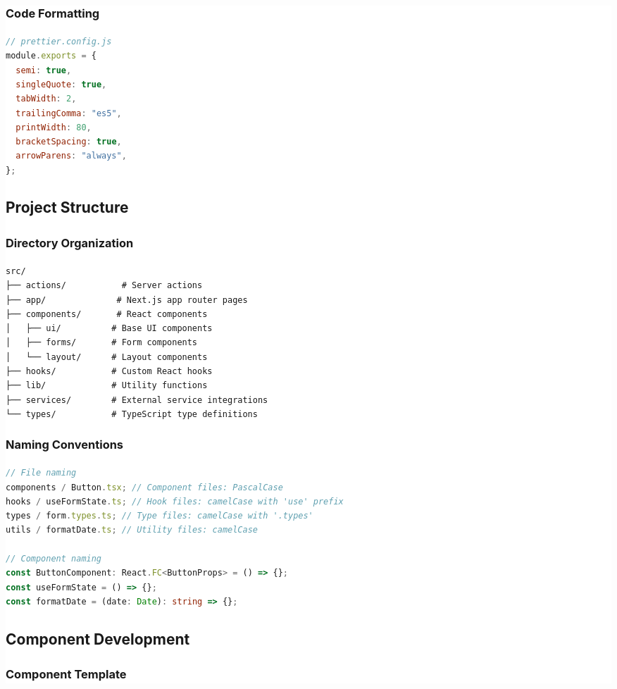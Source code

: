 ### Code Formatting

```javascript
// prettier.config.js
module.exports = {
  semi: true,
  singleQuote: true,
  tabWidth: 2,
  trailingComma: "es5",
  printWidth: 80,
  bracketSpacing: true,
  arrowParens: "always",
};
```

## Project Structure

### Directory Organization

```
src/
├── actions/           # Server actions
├── app/              # Next.js app router pages
├── components/       # React components
│   ├── ui/          # Base UI components
│   ├── forms/       # Form components
│   └── layout/      # Layout components
├── hooks/           # Custom React hooks
├── lib/             # Utility functions
├── services/        # External service integrations
└── types/           # TypeScript type definitions
```

### Naming Conventions

```typescript
// File naming
components / Button.tsx; // Component files: PascalCase
hooks / useFormState.ts; // Hook files: camelCase with 'use' prefix
types / form.types.ts; // Type files: camelCase with '.types'
utils / formatDate.ts; // Utility files: camelCase

// Component naming
const ButtonComponent: React.FC<ButtonProps> = () => {};
const useFormState = () => {};
const formatDate = (date: Date): string => {};
```

## Component Development

### Component Template
